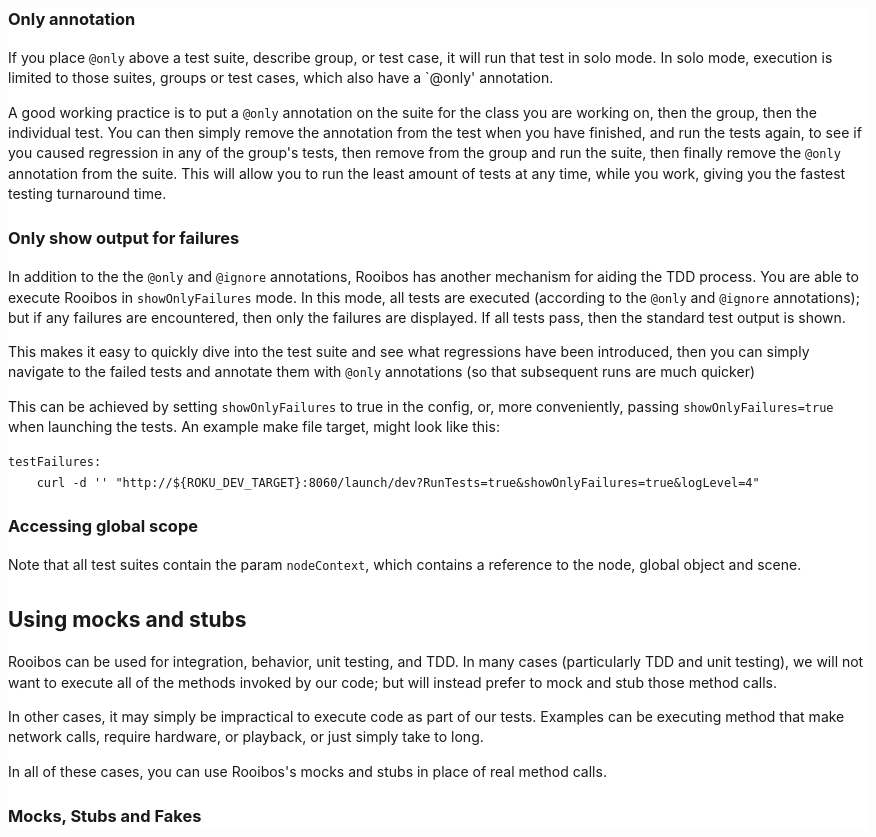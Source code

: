 ### Only annotation
If you place `@only` above a test suite, describe group, or test case, it will run that test in solo mode. In solo mode, execution is limited to those suites, groups or test cases, which also have a `@only' annotation.

A good working practice is to put a `@only` annotation on the suite for the class you are working on, then the group, then the individual test. You can then simply remove the annotation from the test when you have finished, and run the tests again, to see if you caused regression in any of the group's tests, then remove from the group and run the suite, then finally remove the `@only` annotation from the suite. This will allow you to run the least amount of tests at any time, while you work, giving you the fastest testing turnaround time.


### Only show output for failures
<a name="only-show-output-for-failed-tests"></a>
In addition to the the `@only` and `@ignore` annotations, Rooibos has another mechanism for aiding the TDD process. You are able to execute Rooibos in `showOnlyFailures` mode. In this mode, all tests are executed (according to the `@only` and `@ignore` annotations); but if any failures are encountered, then only the failures are displayed. If all tests pass, then the standard test output is shown.

This makes it easy to quickly dive into the test suite and see what regressions have been introduced, then you can simply navigate to the failed tests and annotate them with `@only` annotations (so that subsequent runs are much quicker)

This can be achieved by setting `showOnlyFailures` to true in the config, or, more conveniently, passing `showOnlyFailures=true` when launching the tests. An example make file target, might look like this:

```
testFailures:
	curl -d '' "http://${ROKU_DEV_TARGET}:8060/launch/dev?RunTests=true&showOnlyFailures=true&logLevel=4"
```

### Accessing global scope

Note that all test suites contain the param `nodeContext`, which contains a reference to the node, global object and scene.


## Using mocks and stubs
<a name="mocks-and-stubs"></a>
Rooibos can be used for integration, behavior, unit testing, and TDD. In many cases (particularly TDD and unit testing), we will not want to execute all of the methods invoked by our code; but will instead prefer to mock and stub those method calls.

In other cases, it may simply be impractical to execute code as part of our tests. Examples can be executing method that make network calls, require hardware, or playback, or just simply take to long.

In all of these cases, you can use Rooibos's mocks and stubs in place of real method calls.

### Mocks, Stubs and Fakes
